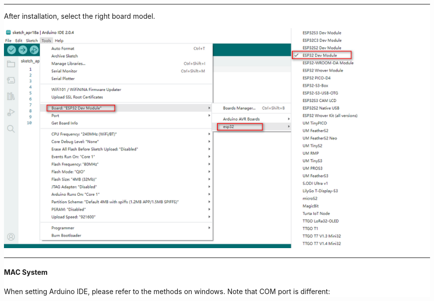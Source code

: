 ------



After installation, select the right board model.

![img](./arduino_img/new(18).png)

------



#### MAC System

When setting Arduino IDE, please refer to the methods on windows. Note that COM port is different: 
